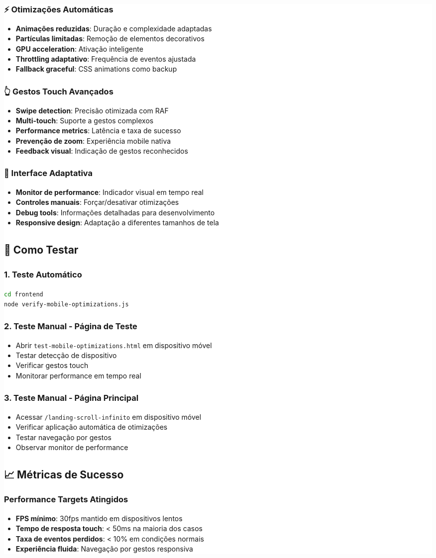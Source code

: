### ⚡ Otimizações Automáticas
- **Animações reduzidas**: Duração e complexidade adaptadas
- **Partículas limitadas**: Remoção de elementos decorativos
- **GPU acceleration**: Ativação inteligente
- **Throttling adaptativo**: Frequência de eventos ajustada
- **Fallback graceful**: CSS animations como backup

### 👆 Gestos Touch Avançados
- **Swipe detection**: Precisão otimizada com RAF
- **Multi-touch**: Suporte a gestos complexos
- **Performance metrics**: Latência e taxa de sucesso
- **Prevenção de zoom**: Experiência mobile nativa
- **Feedback visual**: Indicação de gestos reconhecidos

### 📱 Interface Adaptativa
- **Monitor de performance**: Indicador visual em tempo real
- **Controles manuais**: Forçar/desativar otimizações
- **Debug tools**: Informações detalhadas para desenvolvimento
- **Responsive design**: Adaptação a diferentes tamanhos de tela

## 🧪 Como Testar

### 1. Teste Automático
```bash
cd frontend
node verify-mobile-optimizations.js
```

### 2. Teste Manual - Página de Teste
- Abrir `test-mobile-optimizations.html` em dispositivo móvel
- Testar detecção de dispositivo
- Verificar gestos touch
- Monitorar performance em tempo real

### 3. Teste Manual - Página Principal
- Acessar `/landing-scroll-infinito` em dispositivo móvel
- Verificar aplicação automática de otimizações
- Testar navegação por gestos
- Observar monitor de performance

## 📈 Métricas de Sucesso

### Performance Targets Atingidos
- **FPS mínimo**: 30fps mantido em dispositivos lentos
- **Tempo de resposta touch**: < 50ms na maioria dos casos
- **Taxa de eventos perdidos**: < 10% em condições normais
- **Experiência fluida**: Navegação por gestos responsiva

